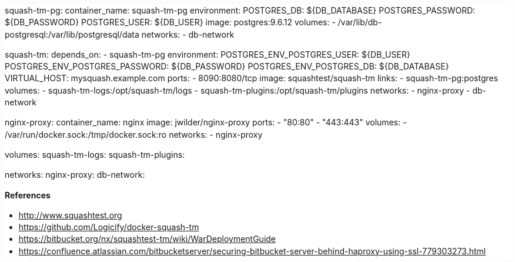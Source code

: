   squash-tm-pg:
    container_name: squash-tm-pg
    environment:
      POSTGRES_DB: ${DB_DATABASE}
      POSTGRES_PASSWORD: ${DB_PASSWORD}
      POSTGRES_USER: ${DB_USER}
    image: postgres:9.6.12
    volumes:
      - /var/lib/db-postgresql:/var/lib/postgresql/data
    networks:
      - db-network

  squash-tm:
    depends_on:
      - squash-tm-pg
    environment:
      POSTGRES_ENV_POSTGRES_USER: ${DB_USER}
      POSTGRES_ENV_POSTGRES_PASSWORD: ${DB_PASSWORD}
      POSTGRES_ENV_POSTGRES_DB: ${DB_DATABASE}
      VIRTUAL_HOST: mysquash.example.com
    ports:
      - 8090:8080/tcp
    image: squashtest/squash-tm
    links:
      - squash-tm-pg:postgres
    volumes:
      - squash-tm-logs:/opt/squash-tm/logs
      - squash-tm-plugins:/opt/squash-tm/plugins
    networks:
      - nginx-proxy
      - db-network

  nginx-proxy:
    container_name: nginx
    image: jwilder/nginx-proxy
    ports:
      - "80:80"
      - "443:443"
    volumes:
      - /var/run/docker.sock:/tmp/docker.sock:ro
    networks:
      - nginx-proxy

volumes:
  squash-tm-logs:
  squash-tm-plugins:

networks:
  nginx-proxy:
  db-network:

</code></pre>
<p><strong>References</strong></p>
<ul>
<li><a href="http://www.squashtest.org">http://www.squashtest.org</a></li>
<li><a href="https://github.com/Logicify/docker-squash-tm">https://github.com/Logicify/docker-squash-tm</a></li>
<li><a href="https://bitbucket.org/nx/squashtest-tm/wiki/WarDeploymentGuide">https://bitbucket.org/nx/squashtest-tm/wiki/WarDeploymentGuide</a></li>
<li><a href="https://confluence.atlassian.com/bitbucketserver/securing-bitbucket-server-behind-haproxy-using-ssl-779303273.html">https://confluence.atlassian.com/bitbucketserver/securing-bitbucket-server-behind-haproxy-using-ssl-779303273.html</a></li>
</ul>

